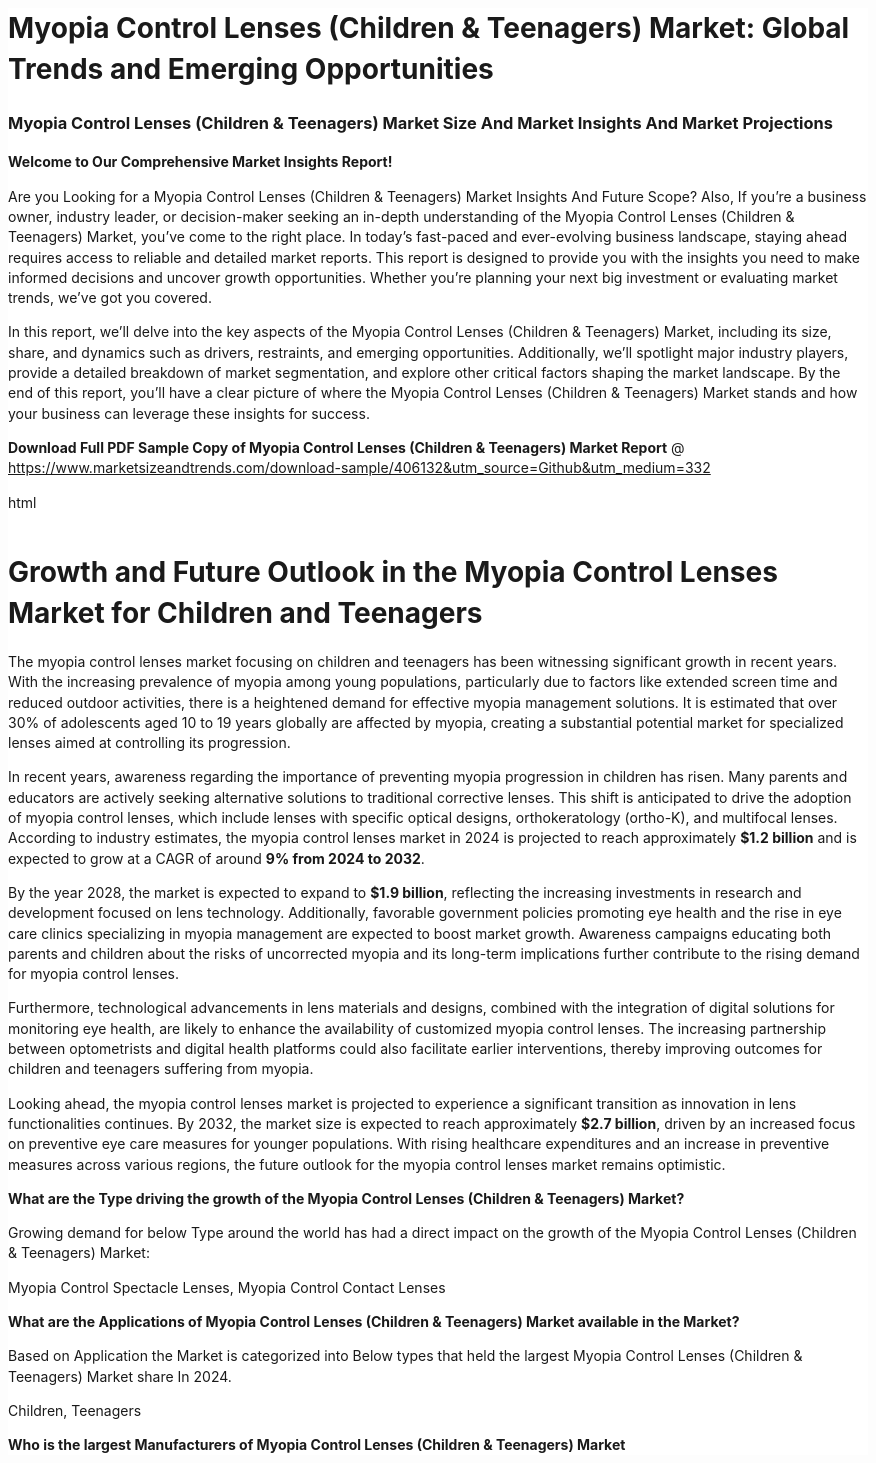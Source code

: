 <h1> Myopia Control Lenses (Children & Teenagers) Market: Global Trends and Emerging Opportunities</h1><div class="" data-test-id=""><h3><span class="">Myopia Control Lenses (Children & Teenagers) Market Size And Market Insights And Market Projections</span></h3></div><div class="" data-test-id=""><p><strong>Welcome to Our Comprehensive Market Insights Report!</strong></p><p>Are you Looking for a Myopia Control Lenses (Children & Teenagers) Market Insights And Future Scope? Also, If you&rsquo;re a business owner, industry leader, or decision-maker seeking an in-depth understanding of the Myopia Control Lenses (Children & Teenagers) Market, you&rsquo;ve come to the right place. In today&rsquo;s fast-paced and ever-evolving business landscape, staying ahead requires access to reliable and detailed market reports. This report is designed to provide you with the insights you need to make informed decisions and uncover growth opportunities. Whether you&rsquo;re planning your next big investment or evaluating market trends, we&rsquo;ve got you covered.</p><p>In this report, we&rsquo;ll delve into the key aspects of the Myopia Control Lenses (Children & Teenagers) Market, including its size, share, and dynamics such as drivers, restraints, and emerging opportunities. Additionally, we&rsquo;ll spotlight major industry players, provide a detailed breakdown of market segmentation, and explore other critical factors shaping the market landscape. By the end of this report, you&rsquo;ll have a clear picture of where the Myopia Control Lenses (Children & Teenagers) Market stands and how your business can leverage these insights for success.</p><p><strong>Download Full PDF Sample Copy of Myopia Control Lenses (Children & Teenagers) Market Report</strong> @ <a href="https://www.marketsizeandtrends.com/download-sample/406132&utm_source=Github&utm_medium=332" target="_blank">https://www.marketsizeandtrends.com/download-sample/406132&utm_source=Github&utm_medium=332</a></p></div><div class="" data-test-id=""><p><span class="">html<h1>Growth and Future Outlook in the Myopia Control Lenses Market for Children and Teenagers</h1><p>The myopia control lenses market focusing on children and teenagers has been witnessing significant growth in recent years. With the increasing prevalence of myopia among young populations, particularly due to factors like extended screen time and reduced outdoor activities, there is a heightened demand for effective myopia management solutions. It is estimated that over 30% of adolescents aged 10 to 19 years globally are affected by myopia, creating a substantial potential market for specialized lenses aimed at controlling its progression.</p><p>In recent years, awareness regarding the importance of preventing myopia progression in children has risen. Many parents and educators are actively seeking alternative solutions to traditional corrective lenses. This shift is anticipated to drive the adoption of myopia control lenses, which include lenses with specific optical designs, orthokeratology (ortho-K), and multifocal lenses. According to industry estimates, the myopia control lenses market in 2024 is projected to reach approximately <strong>$1.2 billion</strong> and is expected to grow at a CAGR of around <strong>9% from 2024 to 2032</strong>.</p><p>By the year 2028, the market is expected to expand to <strong>$1.9 billion</strong>, reflecting the increasing investments in research and development focused on lens technology. Additionally, favorable government policies promoting eye health and the rise in eye care clinics specializing in myopia management are expected to boost market growth. Awareness campaigns educating both parents and children about the risks of uncorrected myopia and its long-term implications further contribute to the rising demand for myopia control lenses.</p><p>Furthermore, technological advancements in lens materials and designs, combined with the integration of digital solutions for monitoring eye health, are likely to enhance the availability of customized myopia control lenses. The increasing partnership between optometrists and digital health platforms could also facilitate earlier interventions, thereby improving outcomes for children and teenagers suffering from myopia.</p><p><strong></strong></p><p>Looking ahead, the myopia control lenses market is projected to experience a significant transition as innovation in lens functionalities continues. By 2032, the market size is expected to reach approximately <strong>$2.7 billion</strong>, driven by an increased focus on preventive eye care measures for younger populations. With rising healthcare expenditures and an increase in preventive measures across various regions, the future outlook for the myopia control lenses market remains optimistic.</p></span></p><p><strong><span class="">What are the&nbsp;Type driving the growth of the Myopia Control Lenses (Children & Teenagers) Market?</span></strong></p></div><div class="" data-test-id=""><p><span class="">Growing demand for below Type around the world has had a direct impact on the growth of the Myopia Control Lenses (Children & Teenagers) Market:</span></p></div><div class="" data-test-id=""><p>Myopia Control Spectacle Lenses, Myopia Control Contact Lenses</p><p><span class=""><strong>What are the&nbsp;Applications&nbsp;of Myopia Control Lenses (Children & Teenagers) Market available in the Market?</strong></span></p></div><div class="" data-test-id=""><p><span class="">Based on Application the Market is categorized into Below types that held the largest Myopia Control Lenses (Children & Teenagers) Market share In 2024.</span></p></div><div class="" data-test-id=""><p><span class="">Children, Teenagers</span></p><p><span class=""><strong>Who is the largest Manufacturers of Myopia Control Lenses (Children & Teenagers) Market